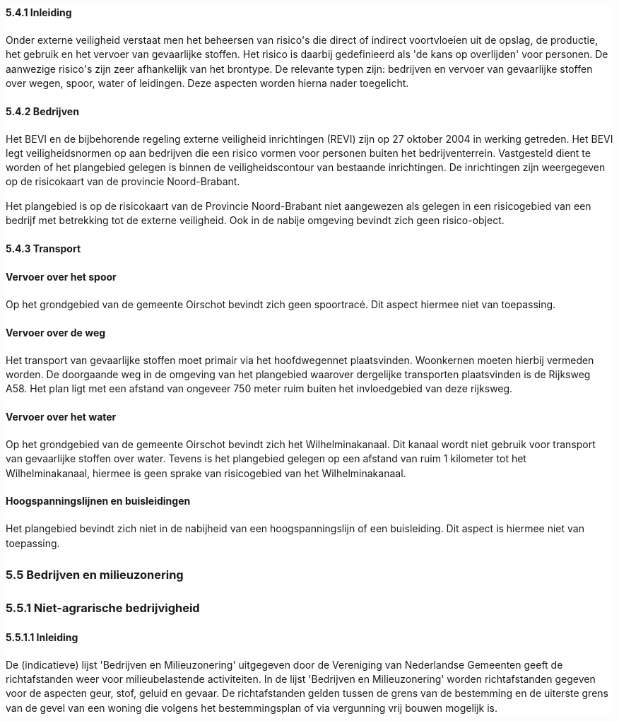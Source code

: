 #### **5.4.1 Inleiding**

Onder externe veiligheid verstaat men het beheersen van risico's die direct of indirect voortvloeien uit de opslag, de productie, het gebruik en het vervoer van gevaarlijke stoffen. Het risico is daarbij gedefinieerd als 'de kans op overlijden' voor personen. De aanwezige risico's zijn zeer afhankelijk van het brontype. De relevante typen zijn: bedrijven en vervoer van gevaarlijke stoffen over wegen, spoor, water of leidingen. Deze aspecten worden hierna nader toegelicht.

#### **5.4.2 Bedrijven**

Het BEVI en de bijbehorende regeling externe veiligheid inrichtingen (REVI) zijn op 27 oktober 2004 in werking getreden. Het BEVI legt veiligheidsnormen op aan bedrijven die een risico vormen voor personen buiten het bedrijventerrein. Vastgesteld dient te worden of het plangebied gelegen is binnen de veiligheidscontour van bestaande inrichtingen. De inrichtingen zijn weergegeven op de risicokaart van de provincie Noord-Brabant.

Het plangebied is op de risicokaart van de Provincie Noord-Brabant niet aangewezen als gelegen in een risicogebied van een bedrijf met betrekking tot de externe veiligheid. Ook in de nabije omgeving bevindt zich geen risico-object.

#### **5.4.3 Transport**

#### Vervoer over het spoor

Op het grondgebied van de gemeente Oirschot bevindt zich geen spoortracé. Dit aspect hiermee niet van toepassing.

#### Vervoer over de weg

Het transport van gevaarlijke stoffen moet primair via het hoofdwegennet plaatsvinden. Woonkernen moeten hierbij vermeden worden. De doorgaande weg in de omgeving van het plangebied waarover dergelijke transporten plaatsvinden is de Rijksweg A58. Het plan ligt met een afstand van ongeveer 750 meter ruim buiten het invloedgebied van deze rijksweg.

#### Vervoer over het water

Op het grondgebied van de gemeente Oirschot bevindt zich het Wilhelminakanaal. Dit kanaal wordt niet gebruik voor transport van gevaarlijke stoffen over water. Tevens is het plangebied gelegen op een afstand van ruim 1 kilometer tot het Wilhelminakanaal, hiermee is geen sprake van risicogebied van het Wilhelminakanaal.

#### Hoogspanningslijnen en buisleidingen

Het plangebied bevindt zich niet in de nabijheid van een hoogspanningslijn of een buisleiding. Dit aspect is hiermee niet van toepassing.

### **5.5 Bedrijven en milieuzonering**

### **5.5.1 Niet-agrarische bedrijvigheid**

#### **5.5.1.1 Inleiding**

De (indicatieve) lijst 'Bedrijven en Milieuzonering' uitgegeven door de Vereniging van Nederlandse Gemeenten geeft de richtafstanden weer voor milieubelastende activiteiten. In de lijst 'Bedrijven en Milieuzonering' worden richtafstanden gegeven voor de aspecten geur, stof, geluid en gevaar. De richtafstanden gelden tussen de grens van de bestemming en de uiterste grens van de gevel van een woning die volgens het bestemmingsplan of via vergunning vrij bouwen mogelijk is.
